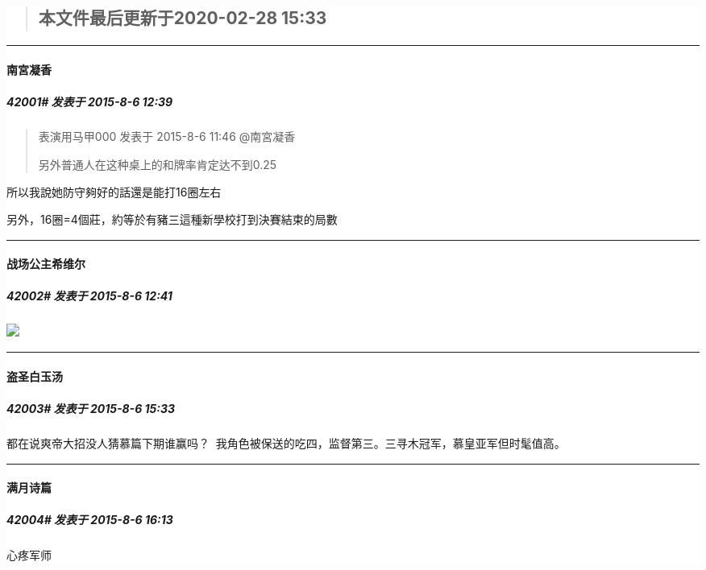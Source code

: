 > ## **本文件最后更新于2020-02-28 15:33** 



-----

####  南宮凝香  
##### 42001#       发表于 2015-8-6 12:39



<blockquote>表演用马甲000 发表于 2015-8-6 11:46
@南宮凝香

另外普通人在这种桌上的和牌率肯定达不到0.25

</blockquote>
所以我說她防守夠好的話還是能打16圈左右


另外，16圈=4個莊，約等於有豬三這種新學校打到決賽結束的局數







-----

####  战场公主希维尔  
##### 42002#       发表于 2015-8-6 12:41



<img src="https://static.saraba1st.com/image/smiley/face/91.gif" referrerpolicy="no-referrer">







-----

####  盗圣白玉汤  
##### 42003#       发表于 2015-8-6 15:33




都在说爽帝大招没人猜慕篇下期谁赢吗？  我角色被保送的吃四，监督第三。三寻木冠军，慕皇亚军但时髦值高。







-----

####  满月诗篇  
##### 42004#       发表于 2015-8-6 16:13




心疼军师
